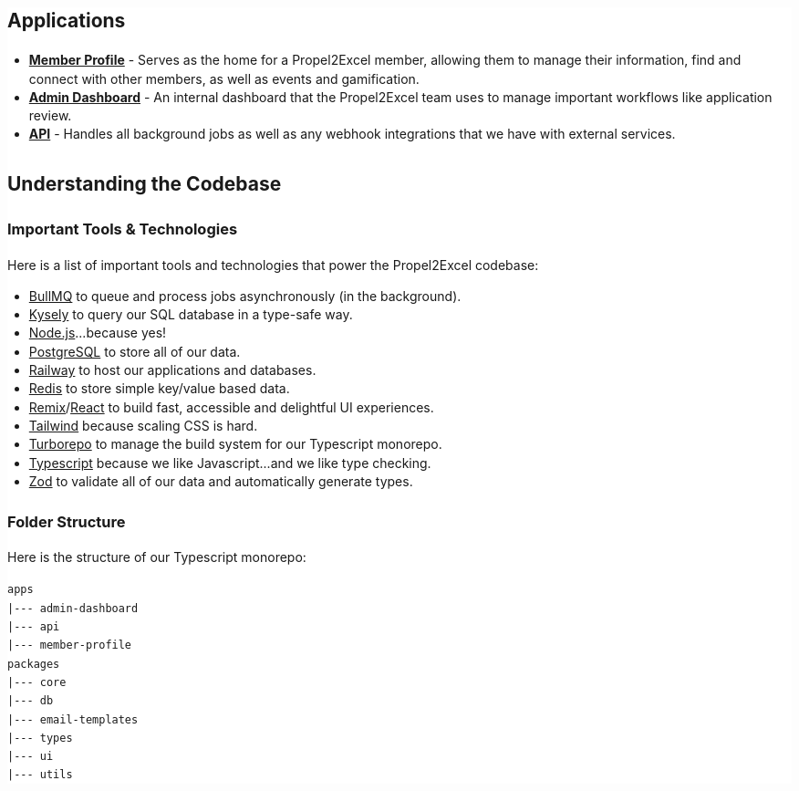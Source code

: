 ## Applications

- [**Member Profile**](./apps/member-profile/package.json) - Serves as the home
  for a Propel2Excel member, allowing them to manage their information, find and
  connect with other members, as well as events and gamification.
- [**Admin Dashboard**](./apps/admin-dashboard/package.json) - An internal
  dashboard that the Propel2Excel team uses to manage important workflows like
  application review.
- [**API**](./apps/api/package.json) - Handles all background jobs as well as
  any webhook integrations that we have with external services.

## Understanding the Codebase

### Important Tools & Technologies

Here is a list of important tools and technologies that power the Propel2Excel
codebase:

- [BullMQ](https://docs.bullmq.io) to queue and process jobs asynchronously (in
  the background).
- [Kysely](https://kysely.dev) to query our SQL database in a type-safe way.
- [Node.js](https://nodejs.org/en/about)...because yes!
- [PostgreSQL](https://www.postgresql.org/docs/15/index.html) to store all of
  our data.
- [Railway](https://railway.app) to host our applications and databases.
- [Redis](https://redis.io) to store simple key/value based data.
- [Remix](https://remix.run)/[React](https://react.dev) to build fast,
  accessible and delightful UI experiences.
- [Tailwind](https://tailwindcss.com) because scaling CSS is hard.
- [Turborepo](https://turbo.build/repo) to manage the build system for our
  Typescript monorepo.
- [Typescript](https://www.typescriptlang.org) because we like Javascript...and
  we like type checking.
- [Zod](https://zod.dev) to validate all of our data and automatically generate
  types.

### Folder Structure

Here is the structure of our Typescript monorepo:

```
apps
|--- admin-dashboard
|--- api
|--- member-profile
packages
|--- core
|--- db
|--- email-templates
|--- types
|--- ui
|--- utils
```
